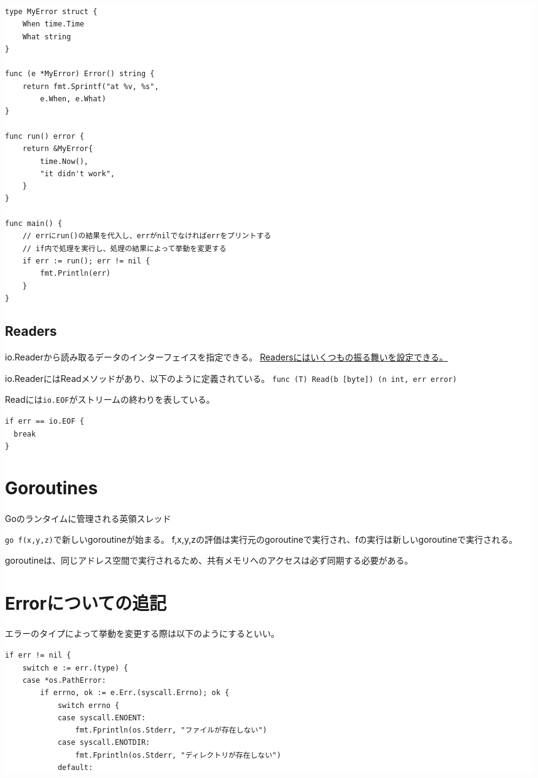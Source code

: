 
```
type MyError struct {
	When time.Time
	What string
}

func (e *MyError) Error() string {
	return fmt.Sprintf("at %v, %s",
		e.When, e.What)
}

func run() error {
	return &MyError{
		time.Now(),
		"it didn't work",
	}
}

func main() {
    // errにrun()の結果を代入し、errがnilでなければerrをプリントする
    // if内で処理を実行し、処理の結果によって挙動を変更する
	if err := run(); err != nil {
		fmt.Println(err)
	}
}
```

## Readers
io.Readerから読み取るデータのインターフェイスを指定できる。
[Readersにはいくつもの振る舞いを設定できる。](https://golang.org/search?q=Read#Global)

io.ReaderにはReadメソッドがあり、以下のように定義されている。
`func (T) Read(b [byte]) (n int, err error)`

Readには`io.EOF`がストリームの終わりを表している。
```
if err == io.EOF {
  break
}
```

# Goroutines
Goのランタイムに管理される英領スレッド

`go f(x,y,z)`で新しいgoroutineが始まる。
f,x,y,zの評価は実行元のgoroutineで実行され、fの実行は新しいgoroutineで実行される。

goroutineは、同じアドレス空間で実行されるため、共有メモリへのアクセスは必ず同期する必要がある。


# Errorについての追記
エラーのタイプによって挙動を変更する際は以下のようにするといい。
```
if err != nil {
    switch e := err.(type) {
    case *os.PathError:
        if errno, ok := e.Err.(syscall.Errno); ok {
            switch errno {
            case syscall.ENOENT:
                fmt.Fprintln(os.Stderr, "ファイルが存在しない")
            case syscall.ENOTDIR:
                fmt.Fprintln(os.Stderr, "ディレクトリが存在しない")
            default:
```